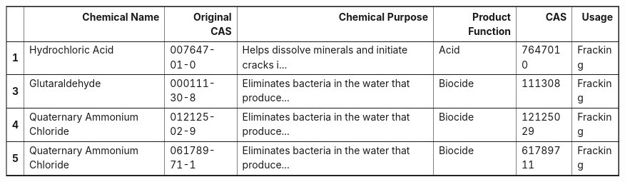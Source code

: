 <div>
<style scoped>
    .dataframe tbody tr th:only-of-type {
        vertical-align: middle;
    }

    .dataframe tbody tr th {
        vertical-align: top;
    }

    .dataframe thead th {
        text-align: right;
    }
</style>
<table border="1" class="dataframe">
  <thead>
    <tr style="text-align: right;">
      <th></th>
      <th>Chemical Name</th>
      <th>Original CAS</th>
      <th>Chemical Purpose</th>
      <th>Product Function</th>
      <th>CAS</th>
      <th>Usage</th>
    </tr>
  </thead>
  <tbody>
    <tr>
      <th>1</th>
      <td>Hydrochloric Acid</td>
      <td>007647-01-0</td>
      <td>Helps  dissolve minerals and initiate cracks i...</td>
      <td>Acid</td>
      <td>7647010</td>
      <td>Fracking</td>
    </tr>
    <tr>
      <th>3</th>
      <td>Glutaraldehyde</td>
      <td>000111-30-8</td>
      <td>Eliminates  bacteria in the water that produce...</td>
      <td>Biocide</td>
      <td>111308</td>
      <td>Fracking</td>
    </tr>
    <tr>
      <th>4</th>
      <td>Quaternary Ammonium Chloride</td>
      <td>012125-02-9</td>
      <td>Eliminates  bacteria in the water that produce...</td>
      <td>Biocide</td>
      <td>12125029</td>
      <td>Fracking</td>
    </tr>
    <tr>
      <th>5</th>
      <td>Quaternary Ammonium Chloride</td>
      <td>061789-71-1</td>
      <td>Eliminates  bacteria in the water that produce...</td>
      <td>Biocide</td>
      <td>61789711</td>
      <td>Fracking</td>
    </tr>
    <tr>